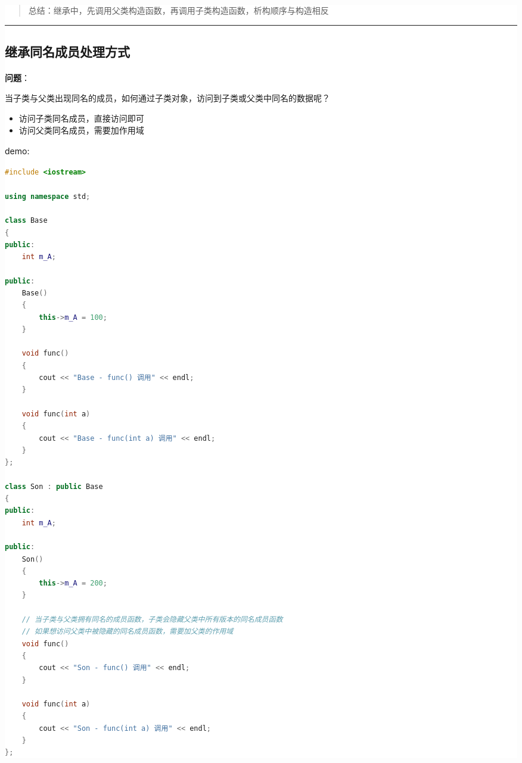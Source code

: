 > 总结：继承中，先调用父类构造函数，再调用子类构造函数，析构顺序与构造相反

---

## 继承同名成员处理方式

**问题**：

当子类与父类出现同名的成员，如何通过子类对象，访问到子类或父类中同名的数据呢？

* 访问子类同名成员，直接访问即可
* 访问父类同名成员，需要加作用域

demo:

```cpp
#include <iostream>

using namespace std;

class Base
{
public:
    int m_A;

public:
    Base()
    {
        this->m_A = 100;
    }

    void func()
    {
        cout << "Base - func() 调用" << endl;
    }

    void func(int a)
    {
        cout << "Base - func(int a) 调用" << endl;
    }
};

class Son : public Base
{
public:
    int m_A;

public:
    Son()
    {
        this->m_A = 200;
    }

    // 当子类与父类拥有同名的成员函数，子类会隐藏父类中所有版本的同名成员函数
    // 如果想访问父类中被隐藏的同名成员函数，需要加父类的作用域
    void func()
    {
        cout << "Son - func() 调用" << endl;
    }

    void func(int a)
    {
        cout << "Son - func(int a) 调用" << endl;
    }
};

```